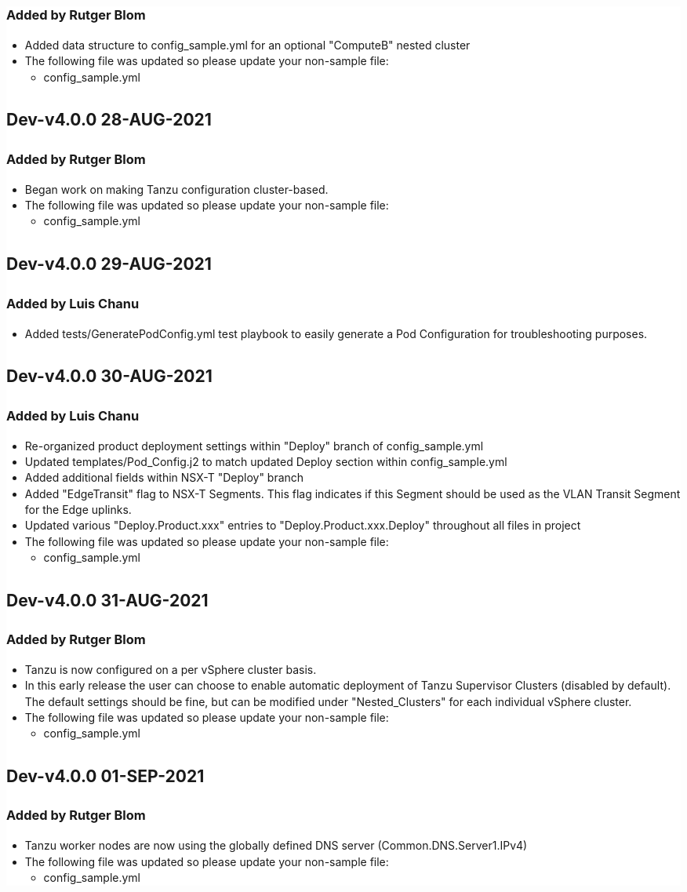 ### Added by Rutger Blom
  - Added data structure to config_sample.yml for an optional "ComputeB" nested cluster
  - The following file was updated so please update your non-sample file:
    - config_sample.yml

## Dev-v4.0.0 28-AUG-2021

### Added by Rutger Blom
  - Began work on making Tanzu configuration cluster-based. 
  - The following file was updated so please update your non-sample file:
    - config_sample.yml

## Dev-v4.0.0 29-AUG-2021

### Added by Luis Chanu
  - Added tests/GeneratePodConfig.yml test playbook to easily generate a Pod Configuration for troubleshooting purposes.

## Dev-v4.0.0 30-AUG-2021

### Added by Luis Chanu
  - Re-organized product deployment settings within "Deploy" branch of config_sample.yml
  - Updated templates/Pod_Config.j2 to match updated Deploy section within config_sample.yml
  - Added additional fields within NSX-T "Deploy" branch
  - Added "EdgeTransit" flag to NSX-T Segments.  This flag indicates if this Segment should be used as the VLAN Transit Segment for the Edge uplinks.
  - Updated various "Deploy.Product.xxx" entries to "Deploy.Product.xxx.Deploy" throughout all files in project
  - The following file was updated so please update your non-sample file:
    - config_sample.yml

## Dev-v4.0.0 31-AUG-2021

### Added by Rutger Blom
  - Tanzu is now configured on a per vSphere cluster basis. 
  - In this early release the user can choose to enable automatic deployment of Tanzu Supervisor Clusters (disabled by default). The default settings should be fine, but can be modified under "Nested_Clusters" for each individual vSphere cluster.
  - The following file was updated so please update your non-sample file:
    - config_sample.yml

## Dev-v4.0.0 01-SEP-2021

### Added by Rutger Blom
  - Tanzu worker nodes are now using the globally defined DNS server (Common.DNS.Server1.IPv4)
  - The following file was updated so please update your non-sample file:
    - config_sample.yml
